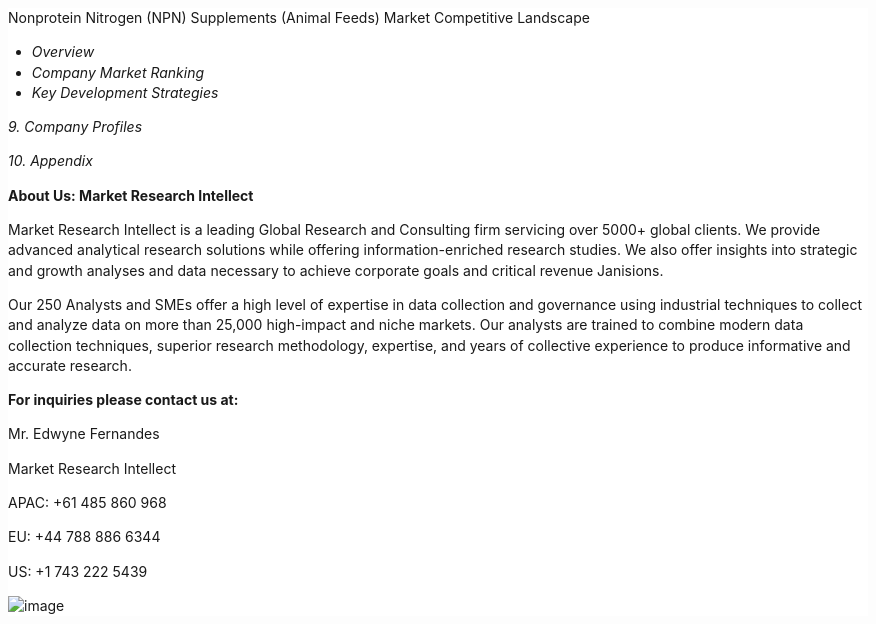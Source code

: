 Nonprotein Nitrogen (NPN) Supplements (Animal Feeds) Market Competitive Landscape</span></em></p><ul><li><em><span class="">Overview</span></em></li><li><em><span class="">Company Market Ranking</span></em></li><li><em><span class="">Key Development Strategies</span></em></li></ul><p><em><span class="font-[700]">9. Company Profiles</span></em></p><p><em><span class="font-[700]">10. Appendix</span></em></p><p><strong><span class="font-[700]">About Us: Market Research Intellect</span></strong></p><p><span class="">Market Research Intellect is a leading Global Research and Consulting firm servicing over 5000+ global clients. We provide advanced analytical research solutions while offering information-enriched research studies.&nbsp;</span>We also offer insights into strategic and growth analyses and data necessary to achieve corporate goals and critical revenue Janisions.</p><p><span class="">Our 250 Analysts and SMEs offer a high level of expertise in data collection and governance using industrial techniques to collect and analyze data on more than 25,000 high-impact and niche markets. Our analysts are trained to combine modern data collection techniques, superior research methodology, expertise, and years of collective experience to produce informative and accurate research.</span></p><p><strong>For inquiries please contact us at:</strong></p><p>Mr. Edwyne Fernandes</p><p>Market Research Intellect</p><p>APAC: +61 485 860 968</p><p>EU: +44 788 886 6344</p><p>US: +1 743 222 5439</p>
![image](https://github.com/user-attachments/assets/679e00f7-d3e1-4b8b-be6d-8f2de3bf8b13)
